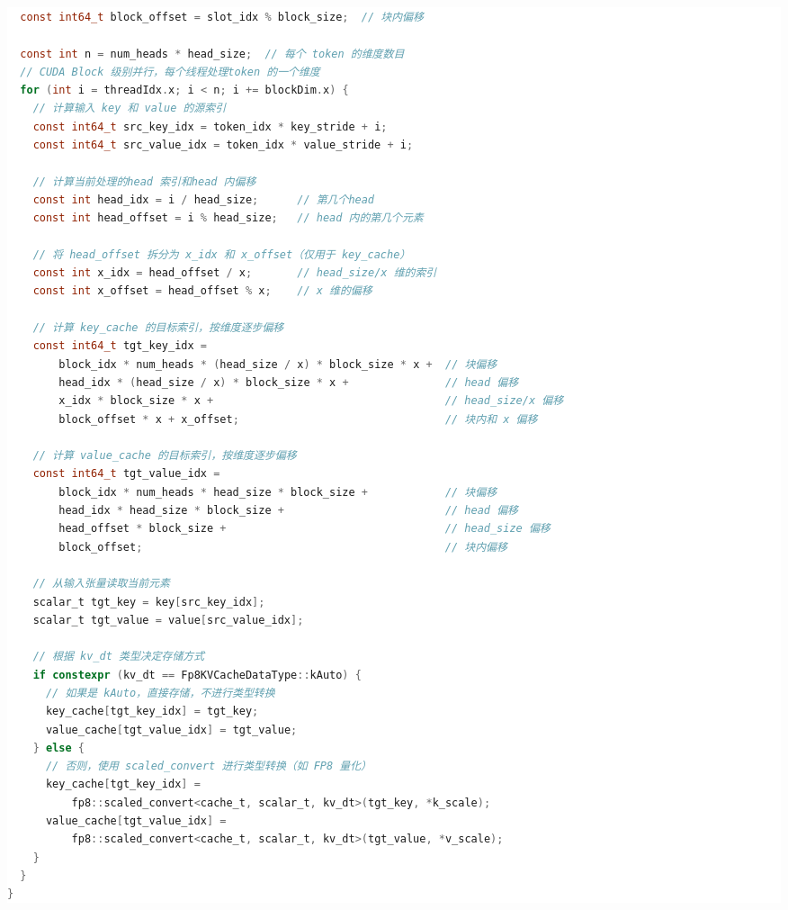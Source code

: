 ```C {linenos=true}
  const int64_t block_offset = slot_idx % block_size;  // 块内偏移

  const int n = num_heads * head_size;  // 每个 token 的维度数目
  // CUDA Block 级别并行，每个线程处理token 的一个维度
  for (int i = threadIdx.x; i < n; i += blockDim.x) {  
    // 计算输入 key 和 value 的源索引
    const int64_t src_key_idx = token_idx * key_stride + i;
    const int64_t src_value_idx = token_idx * value_stride + i;

    // 计算当前处理的head 索引和head 内偏移
    const int head_idx = i / head_size;      // 第几个head 
    const int head_offset = i % head_size;   // head 内的第几个元素

    // 将 head_offset 拆分为 x_idx 和 x_offset（仅用于 key_cache）
    const int x_idx = head_offset / x;       // head_size/x 维的索引
    const int x_offset = head_offset % x;    // x 维的偏移

    // 计算 key_cache 的目标索引，按维度逐步偏移
    const int64_t tgt_key_idx =
        block_idx * num_heads * (head_size / x) * block_size * x +  // 块偏移
        head_idx * (head_size / x) * block_size * x +               // head 偏移
        x_idx * block_size * x +                                    // head_size/x 偏移
        block_offset * x + x_offset;                                // 块内和 x 偏移

    // 计算 value_cache 的目标索引，按维度逐步偏移
    const int64_t tgt_value_idx =
        block_idx * num_heads * head_size * block_size +            // 块偏移
        head_idx * head_size * block_size +                         // head 偏移
        head_offset * block_size +                                  // head_size 偏移
        block_offset;                                               // 块内偏移

    // 从输入张量读取当前元素
    scalar_t tgt_key = key[src_key_idx];
    scalar_t tgt_value = value[src_value_idx];

    // 根据 kv_dt 类型决定存储方式
    if constexpr (kv_dt == Fp8KVCacheDataType::kAuto) {
      // 如果是 kAuto，直接存储，不进行类型转换
      key_cache[tgt_key_idx] = tgt_key;
      value_cache[tgt_value_idx] = tgt_value;
    } else {
      // 否则，使用 scaled_convert 进行类型转换（如 FP8 量化）
      key_cache[tgt_key_idx] =
          fp8::scaled_convert<cache_t, scalar_t, kv_dt>(tgt_key, *k_scale);
      value_cache[tgt_value_idx] =
          fp8::scaled_convert<cache_t, scalar_t, kv_dt>(tgt_value, *v_scale);
    }
  }
}
```

